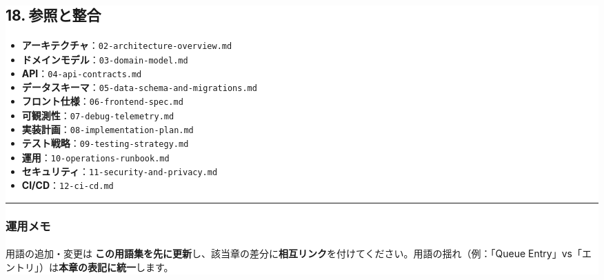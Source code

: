 
## 18. 参照と整合

* **アーキテクチャ**：`02-architecture-overview.md`
* **ドメインモデル**：`03-domain-model.md`
* **API**：`04-api-contracts.md`
* **データスキーマ**：`05-data-schema-and-migrations.md`
* **フロント仕様**：`06-frontend-spec.md`
* **可観測性**：`07-debug-telemetry.md`
* **実装計画**：`08-implementation-plan.md`
* **テスト戦略**：`09-testing-strategy.md`
* **運用**：`10-operations-runbook.md`
* **セキュリティ**：`11-security-and-privacy.md`
* **CI/CD**：`12-ci-cd.md`

---

### 運用メモ

用語の追加・変更は **この用語集を先に更新**し、該当章の差分に**相互リンク**を付けてください。用語の揺れ（例：「Queue Entry」vs「エントリ」）は**本章の表記に統一**します。
